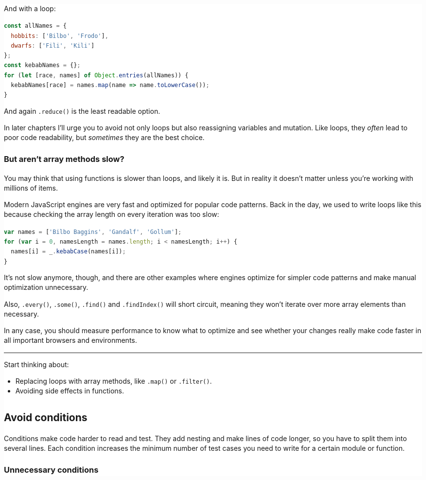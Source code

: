 And with a loop:

```js
const allNames = {
  hobbits: ['Bilbo', 'Frodo'],
  dwarfs: ['Fili', 'Kili']
};
const kebabNames = {};
for (let [race, names] of Object.entries(allNames)) {
  kebabNames[race] = names.map(name => name.toLowerCase());
}
```



And again `.reduce()` is the least readable option.

In later chapters I’ll urge you to avoid not only loops but also reassigning variables and mutation. Like loops, they _often_ lead to poor code readability, but _sometimes_ they are the best choice.

### But aren’t array methods slow?

You may think that using functions is slower than loops, and likely it is. But in reality it doesn’t matter unless you’re working with millions of items.

Modern JavaScript engines are very fast and optimized for popular code patterns. Back in the day, we used to write loops like this because checking the array length on every iteration was too slow:

```js
var names = ['Bilbo Baggins', 'Gandalf', 'Gollum'];
for (var i = 0, namesLength = names.length; i < namesLength; i++) {
  names[i] = _.kebabCase(names[i]);
}
```

It’s not slow anymore, though, and there are other examples where engines optimize for simpler code patterns and make manual optimization unnecessary.

Also, `.every()`, `.some()`, `.find()` and `.findIndex()` will short circuit, meaning they won’t iterate over more array elements than necessary.

In any case, you should measure performance to know what to optimize and see whether your changes really make code faster in all important browsers and environments.

---

Start thinking about:

- Replacing loops with array methods, like `.map()` or `.filter()`.
- Avoiding side effects in functions.

## Avoid conditions

Conditions make code harder to read and test. They add nesting and make lines of code longer, so you have to split them into several lines. Each condition increases the minimum number of test cases you need to write for a certain module or function.

### Unnecessary conditions


  [DATE_FORMAT_ISO]: 'M-D',
  [DATE_FORMAT_DE]: 'D.M',
  [DATE_FORMAT_UK]: 'D/M',
  [DATE_FORMAT_US]: 'M/D',